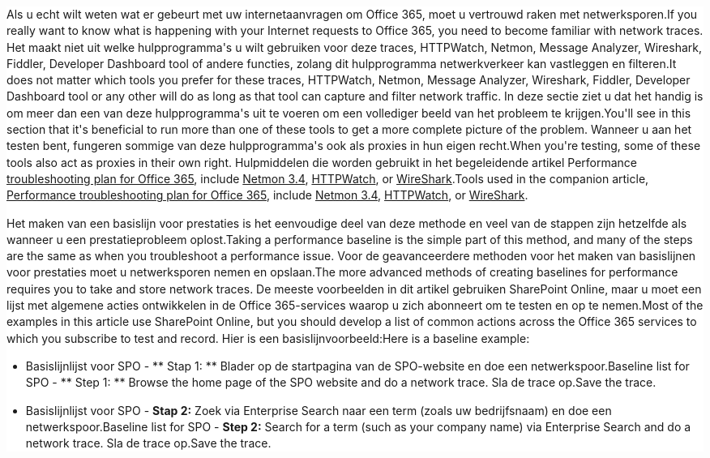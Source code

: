 <span data-ttu-id="5c6a5-367">Als u echt wilt weten wat er gebeurt met uw internetaanvragen om Office 365, moet u vertrouwd raken met netwerksporen.</span><span class="sxs-lookup"><span data-stu-id="5c6a5-367">If you really want to know what is happening with your Internet requests to Office 365, you need to become familiar with network traces.</span></span> <span data-ttu-id="5c6a5-368">Het maakt niet uit welke hulpprogramma's u wilt gebruiken voor deze traces, HTTPWatch, Netmon, Message Analyzer, Wireshark, Fiddler, Developer Dashboard tool of andere functies, zolang dit hulpprogramma netwerkverkeer kan vastleggen en filteren.</span><span class="sxs-lookup"><span data-stu-id="5c6a5-368">It does not matter which tools you prefer for these traces, HTTPWatch, Netmon, Message Analyzer, Wireshark, Fiddler, Developer Dashboard tool or any other will do as long as that tool can capture and filter network traffic.</span></span> <span data-ttu-id="5c6a5-369">In deze sectie ziet u dat het handig is om meer dan een van deze hulpprogramma's uit te voeren om een vollediger beeld van het probleem te krijgen.</span><span class="sxs-lookup"><span data-stu-id="5c6a5-369">You'll see in this section that it's beneficial to run more than one of these tools to get a more complete picture of the problem.</span></span> <span data-ttu-id="5c6a5-370">Wanneer u aan het testen bent, fungeren sommige van deze hulpprogramma's ook als proxies in hun eigen recht.</span><span class="sxs-lookup"><span data-stu-id="5c6a5-370">When you're testing, some of these tools also act as proxies in their own right.</span></span> <span data-ttu-id="5c6a5-371">Hulpmiddelen die worden gebruikt in het begeleidende artikel Performance [troubleshooting plan for Office 365](performance-troubleshooting-plan.md), include [Netmon 3.4](https://www.microsoft.com/download/details.aspx?id=4865), [HTTPWatch](https://www.httpwatch.com/download/), or [WireShark](https://www.wireshark.org/).</span><span class="sxs-lookup"><span data-stu-id="5c6a5-371">Tools used in the companion article, [Performance troubleshooting plan for Office 365](performance-troubleshooting-plan.md), include [Netmon 3.4](https://www.microsoft.com/download/details.aspx?id=4865), [HTTPWatch](https://www.httpwatch.com/download/), or [WireShark](https://www.wireshark.org/).</span></span>
  
<span data-ttu-id="5c6a5-372">Het maken van een basislijn voor prestaties is het eenvoudige deel van deze methode en veel van de stappen zijn hetzelfde als wanneer u een prestatieprobleem oplost.</span><span class="sxs-lookup"><span data-stu-id="5c6a5-372">Taking a performance baseline is the simple part of this method, and many of the steps are the same as when you troubleshoot a performance issue.</span></span> <span data-ttu-id="5c6a5-373">Voor de geavanceerdere methoden voor het maken van basislijnen voor prestaties moet u netwerksporen nemen en opslaan.</span><span class="sxs-lookup"><span data-stu-id="5c6a5-373">The more advanced methods of creating baselines for performance requires you to take and store network traces.</span></span> <span data-ttu-id="5c6a5-374">De meeste voorbeelden in dit artikel gebruiken SharePoint Online, maar u moet een lijst met algemene acties ontwikkelen in de Office 365-services waarop u zich abonneert om te testen en op te nemen.</span><span class="sxs-lookup"><span data-stu-id="5c6a5-374">Most of the examples in this article use SharePoint Online, but you should develop a list of common actions across the Office 365 services to which you subscribe to test and record.</span></span> <span data-ttu-id="5c6a5-375">Hier is een basislijnvoorbeeld:</span><span class="sxs-lookup"><span data-stu-id="5c6a5-375">Here is a baseline example:</span></span>
  
- <span data-ttu-id="5c6a5-376">Basislijnlijst voor SPO - \*\* Stap 1: \*\* Blader op de startpagina van de SPO-website en doe een netwerkspoor.</span><span class="sxs-lookup"><span data-stu-id="5c6a5-376">Baseline list for SPO - \*\* Step 1: \*\* Browse the home page of the SPO website and do a network trace.</span></span> <span data-ttu-id="5c6a5-377">Sla de trace op.</span><span class="sxs-lookup"><span data-stu-id="5c6a5-377">Save the trace.</span></span> 
    
- <span data-ttu-id="5c6a5-378">Basislijnlijst voor SPO - **Stap 2:** Zoek via Enterprise Search naar een term (zoals uw bedrijfsnaam) en doe een netwerkspoor.</span><span class="sxs-lookup"><span data-stu-id="5c6a5-378">Baseline list for SPO - **Step 2:** Search for a term (such as your company name) via Enterprise Search and do a network trace.</span></span> <span data-ttu-id="5c6a5-379">Sla de trace op.</span><span class="sxs-lookup"><span data-stu-id="5c6a5-379">Save the trace.</span></span> 
    